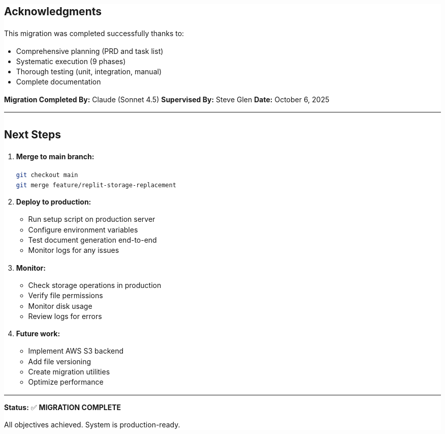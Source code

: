 
## Acknowledgments

This migration was completed successfully thanks to:
- Comprehensive planning (PRD and task list)
- Systematic execution (9 phases)
- Thorough testing (unit, integration, manual)
- Complete documentation

**Migration Completed By:** Claude (Sonnet 4.5)
**Supervised By:** Steve Glen
**Date:** October 6, 2025

---

## Next Steps

1. **Merge to main branch:**
   ```bash
   git checkout main
   git merge feature/replit-storage-replacement
   ```

2. **Deploy to production:**
   - Run setup script on production server
   - Configure environment variables
   - Test document generation end-to-end
   - Monitor logs for any issues

3. **Monitor:**
   - Check storage operations in production
   - Verify file permissions
   - Monitor disk usage
   - Review logs for errors

4. **Future work:**
   - Implement AWS S3 backend
   - Add file versioning
   - Create migration utilities
   - Optimize performance

---

**Status:** ✅ **MIGRATION COMPLETE**

All objectives achieved. System is production-ready.
